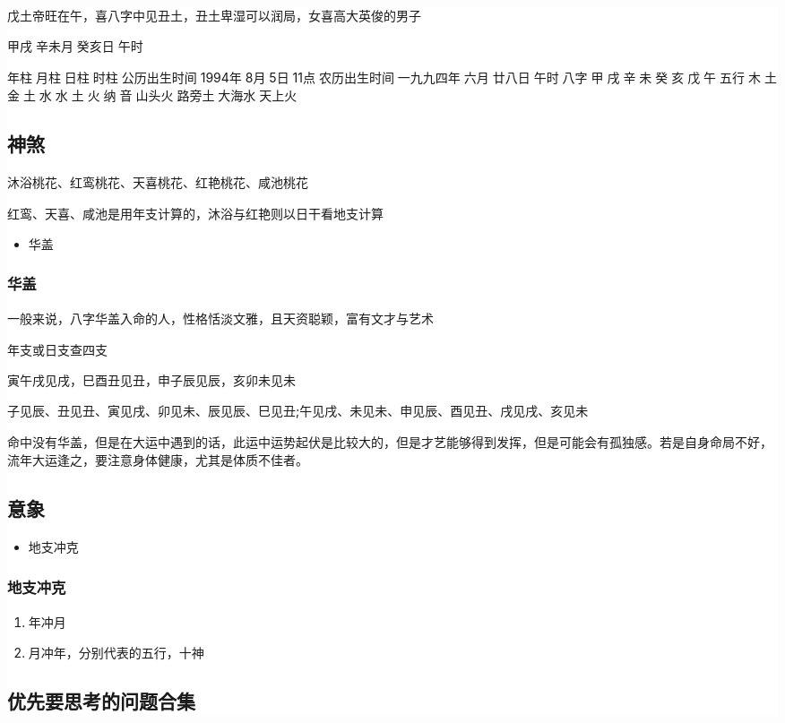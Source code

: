 戊土帝旺在午，喜八字中见丑土，丑土卑湿可以润局，女喜高大英俊的男子







甲戌 辛未月 癸亥日 午时


  年柱  月柱  日柱  时柱
公历出生时间  1994年 8月  5日  11点
农历出生时间  一九九四年 六月  廿八日 午时
八字  甲 戌 辛 未 癸 亥 戊 午
五行  木 土 金 土 水 水 土 火
纳 音 山头火 路旁土 大海水 天上火






## 神煞

沐浴桃花、红鸾桃花、天喜桃花、红艳桃花、咸池桃花

红鸾、天喜、咸池是用年支计算的，沐浴与红艳则以日干看地支计算



* 华盖


### 华盖

一般来说，八字华盖入命的人，性格恬淡文雅，且天资聪颖，富有文才与艺术


年支或日支查四支

寅午戌见戌，巳酉丑见丑，申子辰见辰，亥卯未见未

子见辰、丑见丑、寅见戌、卯见未、辰见辰、巳见丑;午见戌、未见未、申见辰、酉见丑、戌见戌、亥见未


命中没有华盖，但是在大运中遇到的话，此运中运势起伏是比较大的，但是才艺能够得到发挥，但是可能会有孤独感。若是自身命局不好，流年大运逢之，要注意身体健康，尤其是体质不佳者。




## 意象

* 地支冲克

### 地支冲克

1. 年冲月

2. 月冲年，分别代表的五行，十神






## 优先要思考的问题合集

